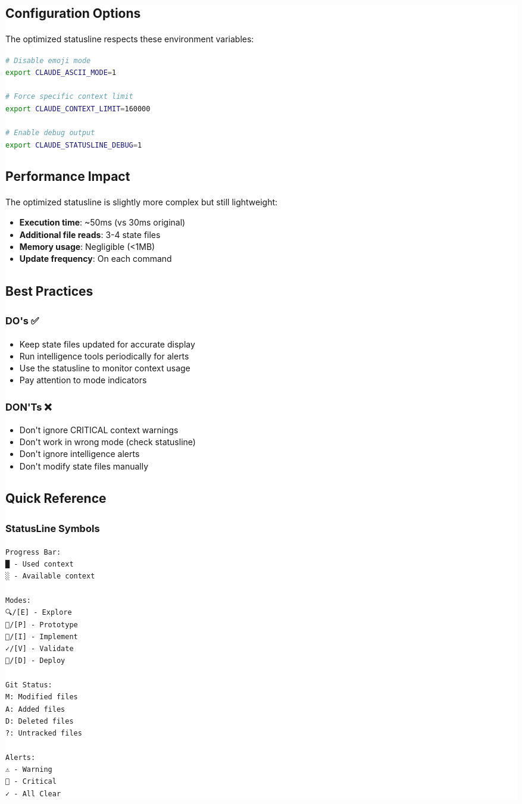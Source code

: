 ## Configuration Options

The optimized statusline respects these environment variables:
```bash
# Disable emoji mode
export CLAUDE_ASCII_MODE=1

# Force specific context limit
export CLAUDE_CONTEXT_LIMIT=160000

# Enable debug output
export CLAUDE_STATUSLINE_DEBUG=1
```

## Performance Impact

The optimized statusline is slightly more complex but still lightweight:
- **Execution time**: ~50ms (vs 30ms original)
- **Additional file reads**: 3-4 state files
- **Memory usage**: Negligible (<1MB)
- **Update frequency**: On each command

## Best Practices

### DO's ✅
- Keep state files updated for accurate display
- Run intelligence tools periodically for alerts
- Use the statusline to monitor context usage
- Pay attention to mode indicators

### DON'Ts ❌
- Don't ignore CRITICAL context warnings
- Don't work in wrong mode (check statusline)
- Don't ignore intelligence alerts
- Don't modify state files manually

## Quick Reference

### StatusLine Symbols
```
Progress Bar:
█ - Used context
░ - Available context

Modes:
🔍/[E] - Explore
🧪/[P] - Prototype
🔨/[I] - Implement
✓/[V] - Validate
🚀/[D] - Deploy

Git Status:
M: Modified files
A: Added files
D: Deleted files
?: Untracked files

Alerts:
⚠ - Warning
🔴 - Critical
✓ - All Clear
```